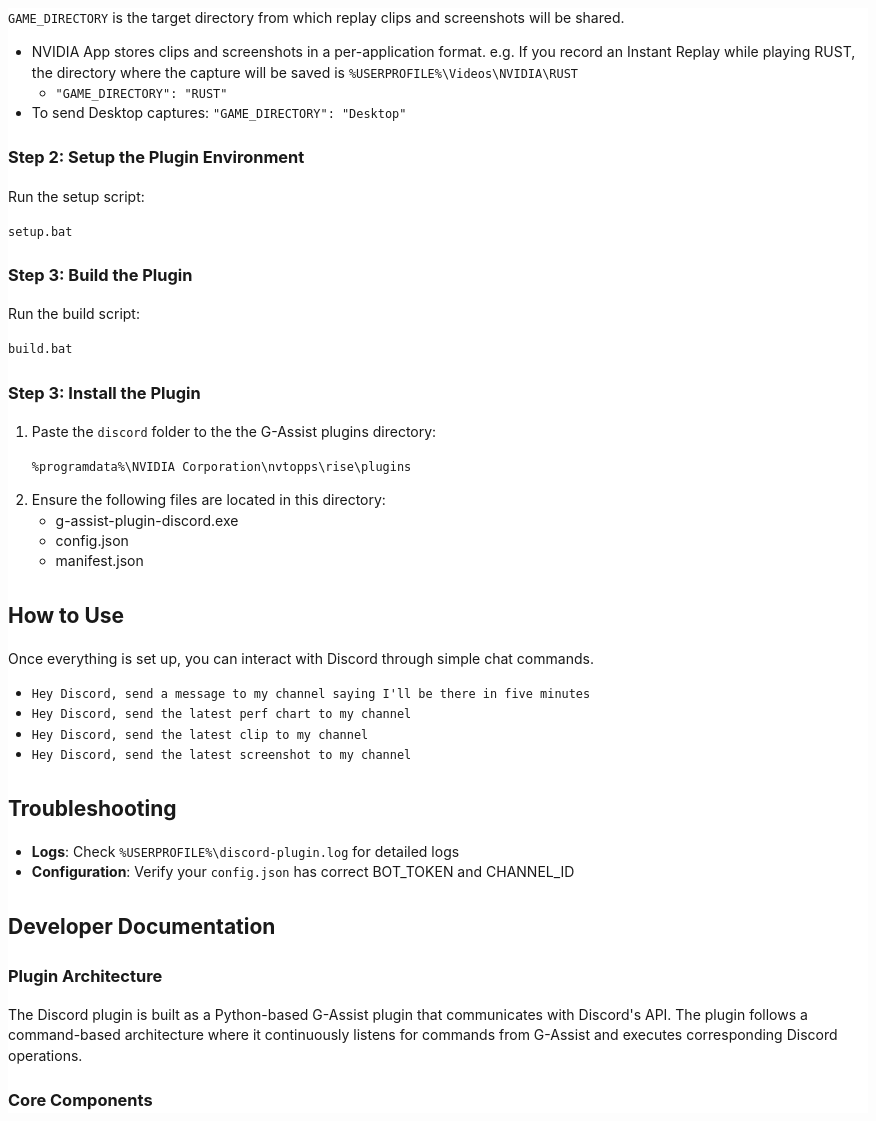 `GAME_DIRECTORY` is the target directory from which replay clips and screenshots will be shared. 
- NVIDIA App stores clips and screenshots in a per-application format. e.g. If you record an Instant Replay while playing RUST, the directory where the capture will be saved is `%USERPROFILE%\Videos\NVIDIA\RUST`
   - `"GAME_DIRECTORY": "RUST"`
- To send Desktop captures: `"GAME_DIRECTORY": "Desktop"`

### Step 2: Setup the Plugin Environment
Run the setup script:
```bash
setup.bat
```

### Step 3: Build the Plugin
Run the build script:
```bash
build.bat
```

### Step 3: Install the Plugin
1. Paste the `discord` folder to the the G-Assist plugins directory:
   ```
   %programdata%\NVIDIA Corporation\nvtopps\rise\plugins
   ```
2. Ensure the following files are located in this directory:
   - g-assist-plugin-discord.exe
   - config.json
   - manifest.json

## How to Use
Once everything is set up, you can interact with Discord through simple chat commands.

- `Hey Discord, send a message to my channel saying I'll be there in five minutes`
- `Hey Discord, send the latest perf chart to my channel`
- `Hey Discord, send the latest clip to my channel`
- `Hey Discord, send the latest screenshot to my channel`

## Troubleshooting
- **Logs**: Check `%USERPROFILE%\discord-plugin.log` for detailed logs
- **Configuration**: Verify your `config.json` has correct BOT_TOKEN and CHANNEL_ID

## Developer Documentation

### Plugin Architecture
The Discord plugin is built as a Python-based G-Assist plugin that communicates with Discord's API. The plugin follows a command-based architecture where it continuously listens for commands from G-Assist and executes corresponding Discord operations.

### Core Components
